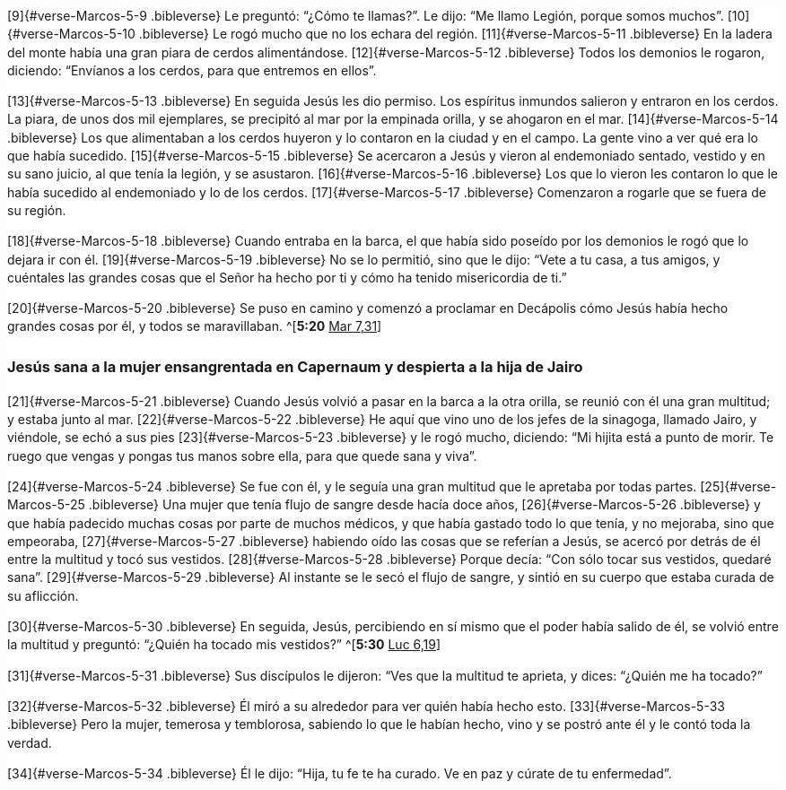 [9]{#verse-Marcos-5-9 .bibleverse} Le preguntó: “¿Cómo te llamas?”. Le dijo: “Me llamo Legión, porque somos muchos”. [10]{#verse-Marcos-5-10 .bibleverse} Le rogó mucho que no los echara del región. [11]{#verse-Marcos-5-11 .bibleverse} En la ladera del monte había una gran piara de cerdos alimentándose. [12]{#verse-Marcos-5-12 .bibleverse} Todos los demonios le rogaron, diciendo: “Envíanos a los cerdos, para que entremos en ellos”.

[13]{#verse-Marcos-5-13 .bibleverse} En seguida Jesús les dio permiso. Los espíritus inmundos salieron y entraron en los cerdos. La piara, de unos dos mil ejemplares, se precipitó al mar por la empinada orilla, y se ahogaron en el mar. [14]{#verse-Marcos-5-14 .bibleverse} Los que alimentaban a los cerdos huyeron y lo contaron en la ciudad y en el campo. La gente vino a ver qué era lo que había sucedido. [15]{#verse-Marcos-5-15 .bibleverse} Se acercaron a Jesús y vieron al endemoniado sentado, vestido y en su sano juicio, al que tenía la legión, y se asustaron. [16]{#verse-Marcos-5-16 .bibleverse} Los que lo vieron les contaron lo que le había sucedido al endemoniado y lo de los cerdos. [17]{#verse-Marcos-5-17 .bibleverse} Comenzaron a rogarle que se fuera de su región.

[18]{#verse-Marcos-5-18 .bibleverse} Cuando entraba en la barca, el que había sido poseído por los demonios le rogó que lo dejara ir con él. [19]{#verse-Marcos-5-19 .bibleverse} No se lo permitió, sino que le dijo: “Vete a tu casa, a tus amigos, y cuéntales las grandes cosas que el Señor ha hecho por ti y cómo ha tenido misericordia de ti.”

[20]{#verse-Marcos-5-20 .bibleverse} Se puso en camino y comenzó a proclamar en Decápolis cómo Jesús había hecho grandes cosas por él, y todos se maravillaban. ^[**5:20** [Mar 7,31](ch044.xhtml#verse-Marcos-7-31)]

### Jesús sana a la mujer ensangrentada en Capernaum y despierta a la hija de Jairo
[21]{#verse-Marcos-5-21 .bibleverse} Cuando Jesús volvió a pasar en la barca a la otra orilla, se reunió con él una gran multitud; y estaba junto al mar. [22]{#verse-Marcos-5-22 .bibleverse} He aquí que vino uno de los jefes de la sinagoga, llamado Jairo, y viéndole, se echó a sus pies [23]{#verse-Marcos-5-23 .bibleverse} y le rogó mucho, diciendo: “Mi hijita está a punto de morir. Te ruego que vengas y pongas tus manos sobre ella, para que quede sana y viva”.

[24]{#verse-Marcos-5-24 .bibleverse} Se fue con él, y le seguía una gran multitud que le apretaba por todas partes. [25]{#verse-Marcos-5-25 .bibleverse} Una mujer que tenía flujo de sangre desde hacía doce años, [26]{#verse-Marcos-5-26 .bibleverse} y que había padecido muchas cosas por parte de muchos médicos, y que había gastado todo lo que tenía, y no mejoraba, sino que empeoraba, [27]{#verse-Marcos-5-27 .bibleverse} habiendo oído las cosas que se referían a Jesús, se acercó por detrás de él entre la multitud y tocó sus vestidos. [28]{#verse-Marcos-5-28 .bibleverse} Porque decía: “Con sólo tocar sus vestidos, quedaré sana”. [29]{#verse-Marcos-5-29 .bibleverse} Al instante se le secó el flujo de sangre, y sintió en su cuerpo que estaba curada de su aflicción.

[30]{#verse-Marcos-5-30 .bibleverse} En seguida, Jesús, percibiendo en sí mismo que el poder había salido de él, se volvió entre la multitud y preguntó: “¿Quién ha tocado mis vestidos?” ^[**5:30** [Luc 6,19](ch045.xhtml#verse-Lucas-6-19)]

[31]{#verse-Marcos-5-31 .bibleverse} Sus discípulos le dijeron: “Ves que la multitud te aprieta, y dices: “¿Quién me ha tocado?”

[32]{#verse-Marcos-5-32 .bibleverse} Él miró a su alrededor para ver quién había hecho esto. [33]{#verse-Marcos-5-33 .bibleverse} Pero la mujer, temerosa y temblorosa, sabiendo lo que le habían hecho, vino y se postró ante él y le contó toda la verdad.

[34]{#verse-Marcos-5-34 .bibleverse} Él le dijo: “Hija, tu fe te ha curado. Ve en paz y cúrate de tu enfermedad”.
